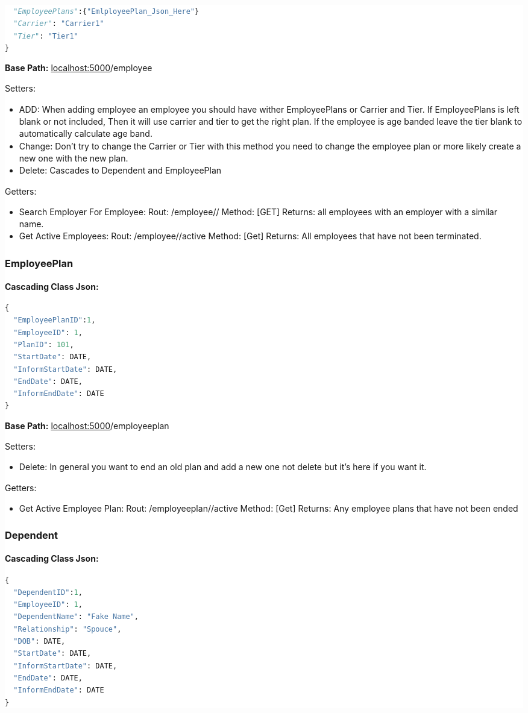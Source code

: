 ```python
  "EmployeePlans":{"EmlployeePlan_Json_Here"}
  "Carrier": "Carrier1"
  "Tier": "Tier1"
}
```

**Base Path:**  [localhost:5000](http://localhost:5000)/employee

Setters:

- ADD: When adding employee an employee you should have wither EmployeePlans or Carrier and Tier. If EmployeePlans is left blank or not included, Then it will use carrier and tier to get the right plan. If the employee is age banded leave the tier blank to automatically calculate age band.
- Change: Don’t try to change the Carrier or Tier with this method you need to change the employee plan or more likely create a new one with the new plan.
- Delete: Cascades to Dependent and EmployeePlan

Getters:

- Search Employer For Employee: Rout: /employee/<EmployerID>/<EmployeeFullName> Method: [GET] Returns: all employees with an employer with a similar name.
- Get Active Employees: Rout: /employee/<EmployerID>/active Method: [Get] Returns: All employees that have not been terminated.

### EmployeePlan

**Cascading Class Json:**

```python
{
  "EmployeePlanID":1,
  "EmployeeID": 1,
  "PlanID": 101,
  "StartDate": DATE,
  "InformStartDate": DATE,
  "EndDate": DATE,
  "InformEndDate": DATE
}
```

**Base Path:**  [localhost:5000](http://localhost:5000)/employeeplan

Setters:

- Delete: In general you want to end an old plan and add a new one not delete but it’s here if you want it.

Getters:

- Get Active Employee Plan: Rout: /employeeplan/<EmployeeID>/active Method: [Get] Returns: Any employee plans that have not been ended

### Dependent

**Cascading Class Json:**

```python
{
  "DependentID":1,
  "EmployeeID": 1,
  "DependentName": "Fake Name",
  "Relationship": "Spouce",
  "DOB": DATE,
  "StartDate": DATE,
  "InformStartDate": DATE,
  "EndDate": DATE,
  "InformEndDate": DATE
}
```
